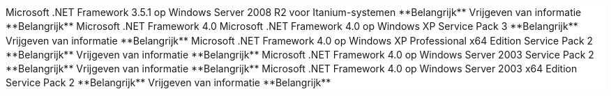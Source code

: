 <td style="border:1px solid black;">
Microsoft .NET Framework 3.5.1 op Windows Server 2008 R2 voor Itanium-systemen
</td>
<td style="border:1px solid black;">
**Belangrijk**  
Vrijgeven van informatie
</td>
<td style="border:1px solid black;">
**Belangrijk**
</td>
</tr>
<tr>
<th colspan="3">
Microsoft .NET Framework 4.0
</th>
</tr>
<tr class="alternateRow">
<td style="border:1px solid black;">
Microsoft .NET Framework 4.0 op Windows XP Service Pack 3
</td>
<td style="border:1px solid black;">
**Belangrijk**  
Vrijgeven van informatie
</td>
<td style="border:1px solid black;">
**Belangrijk**
</td>
</tr>
<tr>
<td style="border:1px solid black;">
Microsoft .NET Framework 4.0 op Windows XP Professional x64 Edition Service Pack 2
</td>
<td style="border:1px solid black;">
**Belangrijk**  
Vrijgeven van informatie
</td>
<td style="border:1px solid black;">
**Belangrijk**
</td>
</tr>
<tr class="alternateRow">
<td style="border:1px solid black;">
Microsoft .NET Framework 4.0 op Windows Server 2003 Service Pack 2
</td>
<td style="border:1px solid black;">
**Belangrijk**  
Vrijgeven van informatie
</td>
<td style="border:1px solid black;">
**Belangrijk**
</td>
</tr>
<tr>
<td style="border:1px solid black;">
Microsoft .NET Framework 4.0 op Windows Server 2003 x64 Edition Service Pack 2
</td>
<td style="border:1px solid black;">
**Belangrijk**  
Vrijgeven van informatie
</td>
<td style="border:1px solid black;">
**Belangrijk**
</td>
</tr>